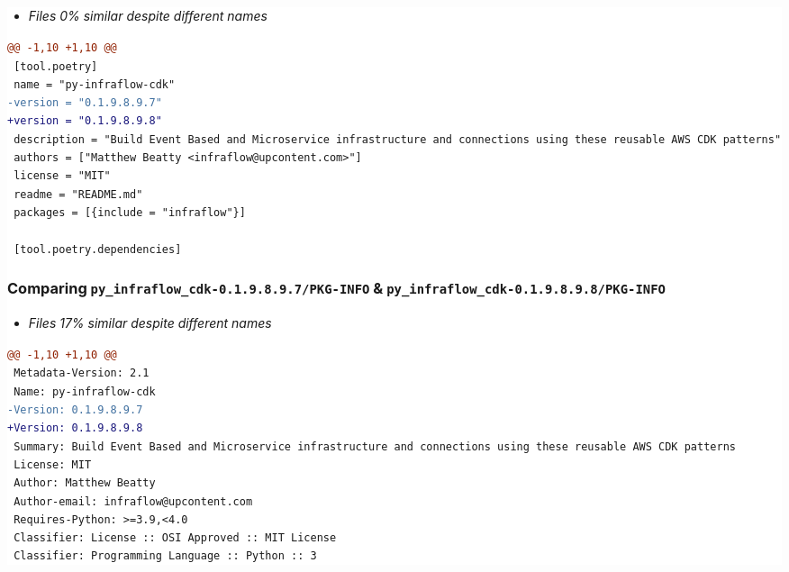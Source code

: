  * *Files 0% similar despite different names*

```diff
@@ -1,10 +1,10 @@
 [tool.poetry]
 name = "py-infraflow-cdk"
-version = "0.1.9.8.9.7"
+version = "0.1.9.8.9.8"
 description = "Build Event Based and Microservice infrastructure and connections using these reusable AWS CDK patterns"
 authors = ["Matthew Beatty <infraflow@upcontent.com>"]
 license = "MIT"
 readme = "README.md"
 packages = [{include = "infraflow"}]
 
 [tool.poetry.dependencies]
```

### Comparing `py_infraflow_cdk-0.1.9.8.9.7/PKG-INFO` & `py_infraflow_cdk-0.1.9.8.9.8/PKG-INFO`

 * *Files 17% similar despite different names*

```diff
@@ -1,10 +1,10 @@
 Metadata-Version: 2.1
 Name: py-infraflow-cdk
-Version: 0.1.9.8.9.7
+Version: 0.1.9.8.9.8
 Summary: Build Event Based and Microservice infrastructure and connections using these reusable AWS CDK patterns
 License: MIT
 Author: Matthew Beatty
 Author-email: infraflow@upcontent.com
 Requires-Python: >=3.9,<4.0
 Classifier: License :: OSI Approved :: MIT License
 Classifier: Programming Language :: Python :: 3
```

